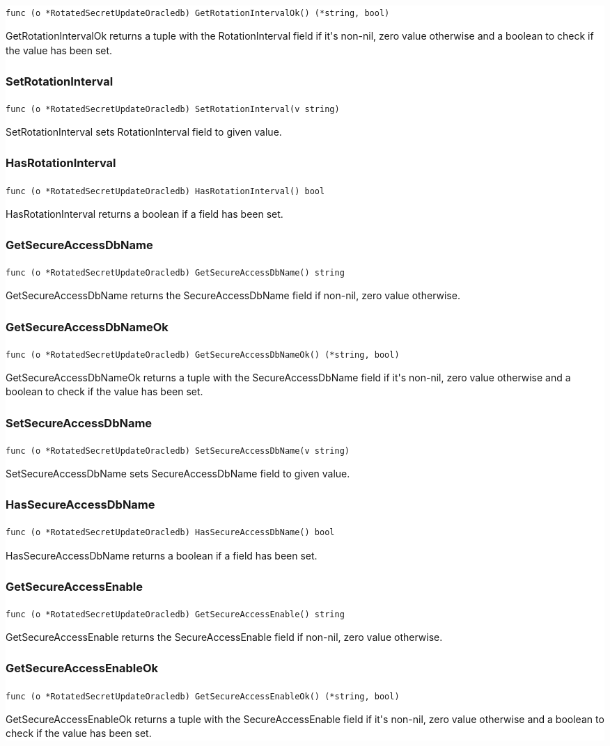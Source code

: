 `func (o *RotatedSecretUpdateOracledb) GetRotationIntervalOk() (*string, bool)`

GetRotationIntervalOk returns a tuple with the RotationInterval field if it's non-nil, zero value otherwise
and a boolean to check if the value has been set.

### SetRotationInterval

`func (o *RotatedSecretUpdateOracledb) SetRotationInterval(v string)`

SetRotationInterval sets RotationInterval field to given value.

### HasRotationInterval

`func (o *RotatedSecretUpdateOracledb) HasRotationInterval() bool`

HasRotationInterval returns a boolean if a field has been set.

### GetSecureAccessDbName

`func (o *RotatedSecretUpdateOracledb) GetSecureAccessDbName() string`

GetSecureAccessDbName returns the SecureAccessDbName field if non-nil, zero value otherwise.

### GetSecureAccessDbNameOk

`func (o *RotatedSecretUpdateOracledb) GetSecureAccessDbNameOk() (*string, bool)`

GetSecureAccessDbNameOk returns a tuple with the SecureAccessDbName field if it's non-nil, zero value otherwise
and a boolean to check if the value has been set.

### SetSecureAccessDbName

`func (o *RotatedSecretUpdateOracledb) SetSecureAccessDbName(v string)`

SetSecureAccessDbName sets SecureAccessDbName field to given value.

### HasSecureAccessDbName

`func (o *RotatedSecretUpdateOracledb) HasSecureAccessDbName() bool`

HasSecureAccessDbName returns a boolean if a field has been set.

### GetSecureAccessEnable

`func (o *RotatedSecretUpdateOracledb) GetSecureAccessEnable() string`

GetSecureAccessEnable returns the SecureAccessEnable field if non-nil, zero value otherwise.

### GetSecureAccessEnableOk

`func (o *RotatedSecretUpdateOracledb) GetSecureAccessEnableOk() (*string, bool)`

GetSecureAccessEnableOk returns a tuple with the SecureAccessEnable field if it's non-nil, zero value otherwise
and a boolean to check if the value has been set.
